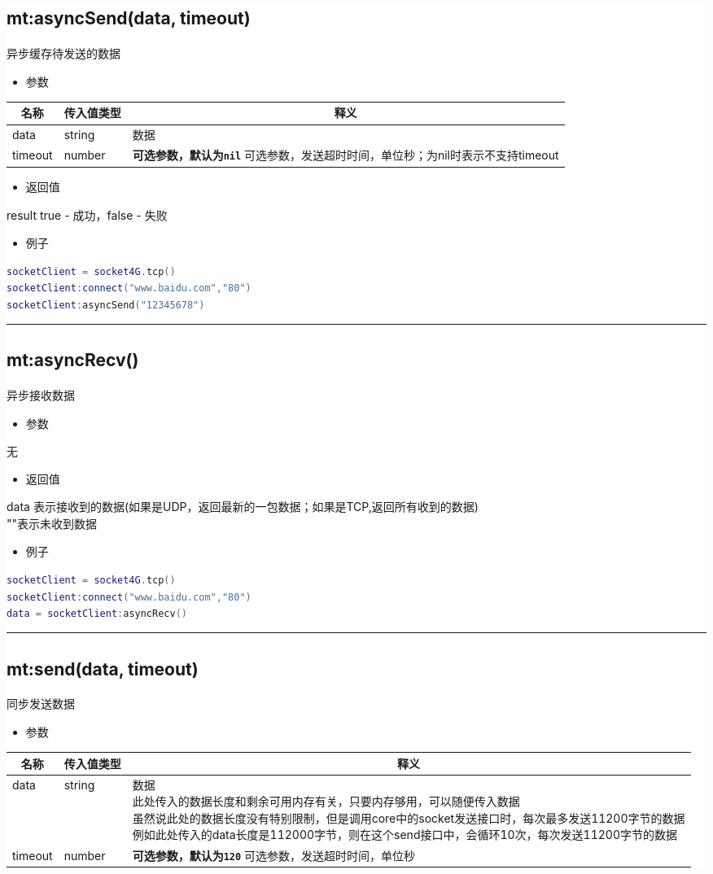 ## mt:asyncSend(data, timeout)

异步缓存待发送的数据

* 参数

|名称|传入值类型|释义|
|-|-|-|
|data|string|数据|
|timeout|number|**可选参数，默认为`nil`** 可选参数，发送超时时间，单位秒；为nil时表示不支持timeout|

* 返回值

result true - 成功，false - 失败

* 例子

```lua
socketClient = socket4G.tcp()
socketClient:connect("www.baidu.com","80")
socketClient:asyncSend("12345678")
```

---

## mt:asyncRecv()

异步接收数据

* 参数

无

* 返回值

data 表示接收到的数据(如果是UDP，返回最新的一包数据；如果是TCP,返回所有收到的数据)<br>""表示未收到数据

* 例子

```lua
socketClient = socket4G.tcp()
socketClient:connect("www.baidu.com","80")
data = socketClient:asyncRecv()
```

---

## mt:send(data, timeout)

同步发送数据

* 参数

|名称|传入值类型|释义|
|-|-|-|
|data|string|数据<br>此处传入的数据长度和剩余可用内存有关，只要内存够用，可以随便传入数据<br>虽然说此处的数据长度没有特别限制，但是调用core中的socket发送接口时，每次最多发送11200字节的数据<br>例如此处传入的data长度是112000字节，则在这个send接口中，会循环10次，每次发送11200字节的数据|
|timeout|number|**可选参数，默认为`120`** 可选参数，发送超时时间，单位秒|
